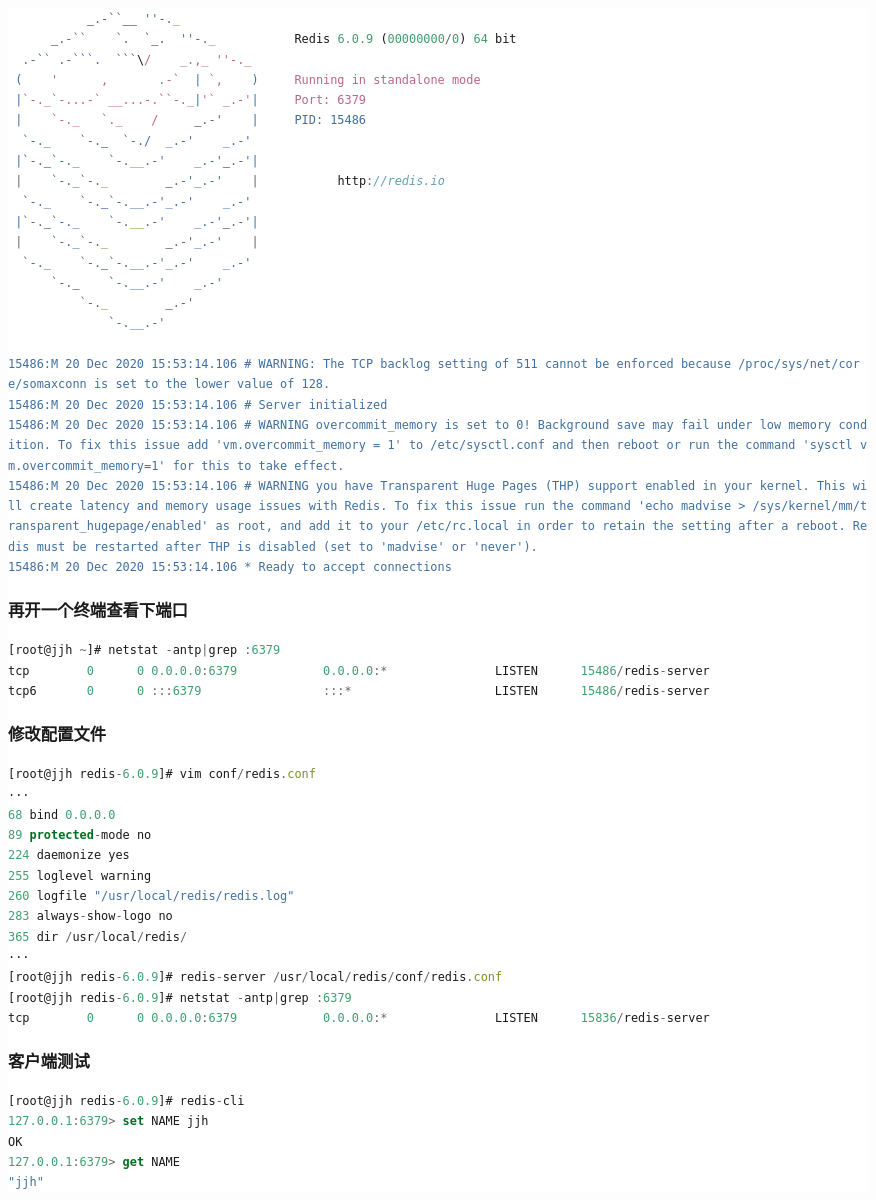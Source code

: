 ```javascript
           _.-``__ ''-._                                             
      _.-``    `.  `_.  ''-._           Redis 6.0.9 (00000000/0) 64 bit
  .-`` .-```.  ```\/    _.,_ ''-._                                   
 (    '      ,       .-`  | `,    )     Running in standalone mode
 |`-._`-...-` __...-.``-._|'` _.-'|     Port: 6379
 |    `-._   `._    /     _.-'    |     PID: 15486
  `-._    `-._  `-./  _.-'    _.-'                                   
 |`-._`-._    `-.__.-'    _.-'_.-'|                                  
 |    `-._`-._        _.-'_.-'    |           http://redis.io        
  `-._    `-._`-.__.-'_.-'    _.-'                                   
 |`-._`-._    `-.__.-'    _.-'_.-'|                                  
 |    `-._`-._        _.-'_.-'    |                                  
  `-._    `-._`-.__.-'_.-'    _.-'                                   
      `-._    `-.__.-'    _.-'                                       
          `-._        _.-'                                           
              `-.__.-'                                               

15486:M 20 Dec 2020 15:53:14.106 # WARNING: The TCP backlog setting of 511 cannot be enforced because /proc/sys/net/core/somaxconn is set to the lower value of 128.
15486:M 20 Dec 2020 15:53:14.106 # Server initialized
15486:M 20 Dec 2020 15:53:14.106 # WARNING overcommit_memory is set to 0! Background save may fail under low memory condition. To fix this issue add 'vm.overcommit_memory = 1' to /etc/sysctl.conf and then reboot or run the command 'sysctl vm.overcommit_memory=1' for this to take effect.
15486:M 20 Dec 2020 15:53:14.106 # WARNING you have Transparent Huge Pages (THP) support enabled in your kernel. This will create latency and memory usage issues with Redis. To fix this issue run the command 'echo madvise > /sys/kernel/mm/transparent_hugepage/enabled' as root, and add it to your /etc/rc.local in order to retain the setting after a reboot. Redis must be restarted after THP is disabled (set to 'madvise' or 'never').
15486:M 20 Dec 2020 15:53:14.106 * Ready to accept connections
```
### 再开一个终端查看下端口
```javascript
[root@jjh ~]# netstat -antp|grep :6379
tcp        0      0 0.0.0.0:6379            0.0.0.0:*               LISTEN      15486/redis-server  
tcp6       0      0 :::6379                 :::*                    LISTEN      15486/redis-server  
```
### 修改配置文件
```javascript
[root@jjh redis-6.0.9]# vim conf/redis.conf 
···
68 bind 0.0.0.0
89 protected-mode no
224 daemonize yes
255 loglevel warning
260 logfile "/usr/local/redis/redis.log"
283 always-show-logo no
365 dir /usr/local/redis/
···
[root@jjh redis-6.0.9]# redis-server /usr/local/redis/conf/redis.conf 
[root@jjh redis-6.0.9]# netstat -antp|grep :6379
tcp        0      0 0.0.0.0:6379            0.0.0.0:*               LISTEN      15836/redis-server  
```
### 客户端测试
```javascript
[root@jjh redis-6.0.9]# redis-cli
127.0.0.1:6379> set NAME jjh
OK
127.0.0.1:6379> get NAME
"jjh"
```